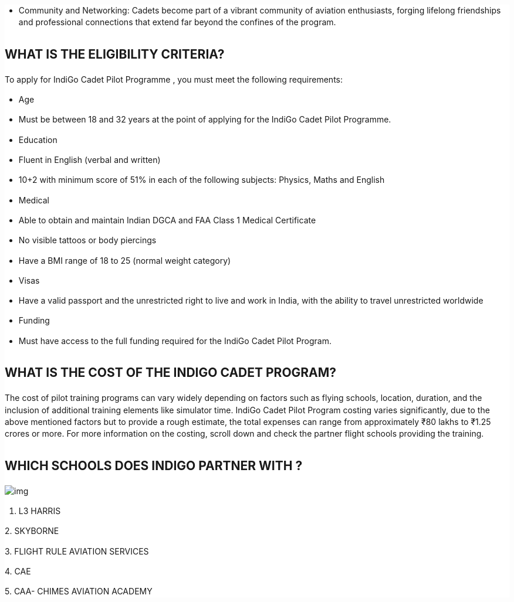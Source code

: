 *   Community and Networking: Cadets become part of a vibrant community of aviation enthusiasts, forging lifelong friendships and professional connections that extend far beyond the confines of the program.

## WHAT IS THE ELIGIBILITY CRITERIA?

To apply for IndiGo Cadet Pilot Programme , you must meet the following requirements:

*   Age
    
*   Must be between 18 and 32 years at the point of applying for the IndiGo Cadet Pilot Programme.  
    
*   Education  
    
*   Fluent in English (verbal and written)
    
*   10+2 with minimum score of 51% in each of the following subjects: Physics, Maths and English
    
*   Medical
    
*   Able to obtain and maintain Indian DGCA and FAA Class 1 Medical Certificate
    
*   No visible tattoos or body piercings
    
*   Have a BMI range of 18 to 25 (normal weight category)  
    
*   Visas
    
*   Have a valid passport and the unrestricted right to live and work in India, with the ability to travel unrestricted worldwide  
    
*   Funding  
    
*   Must have access to the full funding required for the IndiGo Cadet Pilot Program. 

## WHAT IS THE COST OF THE INDIGO CADET PROGRAM?

The cost of pilot training programs can vary widely depending on factors such as flying schools, location, duration, and the inclusion of additional training elements like simulator time. IndiGo Cadet Pilot Program costing varies significantly, due to the above mentioned factors but to provide a rough estimate, the total expenses can range from approximately ₹80 lakhs to ₹1.25 crores or more. For more information on the costing, scroll down and check the partner flight schools providing the training.

## WHICH SCHOOLS DOES INDIGO PARTNER WITH ?

![img](/images/media/blog-media/c3d501-ad39db9c6f364ae0a1ac0c23b8aa1b76-mv2-f392e991.jpg)

1.  L3 HARRIS 

2\. SKYBORNE 

3\. FLIGHT RULE AVIATION SERVICES 

4\. CAE

5\. CAA- CHIMES AVIATION ACADEMY
